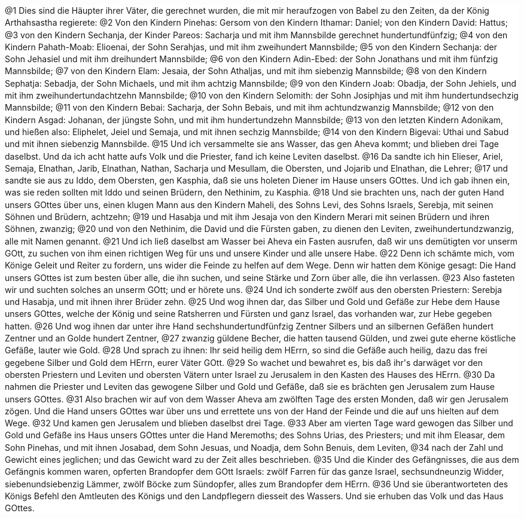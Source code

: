 @1 Dies sind die Häupter ihrer Väter, die gerechnet wurden, die mit mir heraufzogen von Babel zu den Zeiten, da der König Arthahsastha regierete: @2 Von den Kindern Pinehas: Gersom von den Kindern Ithamar: Daniel; von den Kindern David: Hattus; @3 von den Kindern Sechanja, der Kinder Pareos: Sacharja und mit ihm Mannsbilde gerechnet hundertundfünfzig; @4 von den Kindern Pahath-Moab: Elioenai, der Sohn Serahjas, und mit ihm zweihundert Mannsbilde; @5 von den Kindern Sechanja: der Sohn Jehasiel und mit ihm dreihundert Mannsbilde; @6 von den Kindern Adin-Ebed: der Sohn Jonathans und mit ihm fünfzig Mannsbilde; @7 von den Kindern Elam: Jesaia, der Sohn Athaljas, und mit ihm siebenzig Mannsbilde; @8 von den Kindern Sephatja: Sebadja, der Sohn Michaels, und mit ihm achtzig Mannsbilde; @9 von den Kindern Joab: Obadja, der Sohn Jehiels, und mit ihm zweihundertundachtzehn Mannsbilde; @10 von den Kindern Selomith: der Sohn Josiphjas und mit ihm hundertundsechzig Mannsbilde; @11 von den Kindern Bebai: Sacharja, der Sohn Bebais, und mit ihm achtundzwanzig Mannsbilde; @12 von den Kindern Asgad: Johanan, der jüngste Sohn, und mit ihm hundertundzehn Mannsbilde; @13 von den letzten Kindern Adonikam, und hießen also: Eliphelet, Jeiel und Semaja, und mit ihnen sechzig Mannsbilde; @14 von den Kindern Bigevai: Uthai und Sabud und mit ihnen siebenzig Mannsbilde. @15 Und ich versammelte sie ans Wasser, das gen Aheva kommt; und blieben drei Tage daselbst. Und da ich acht hatte aufs Volk und die Priester, fand ich keine Leviten daselbst. @16 Da sandte ich hin Elieser, Ariel, Semaja, Elnathan, Jarib, Elnathan, Nathan, Sacharja und Mesullam, die Obersten, und Jojarib und Elnathan, die Lehrer; @17 und sandte sie aus zu Iddo, dem Obersten, gen Kasphia, daß sie uns holeten Diener im Hause unsers GOttes. Und ich gab ihnen ein, was sie reden sollten mit Iddo und seinen Brüdern, den Nethinim, zu Kasphia. @18 Und sie brachten uns, nach der guten Hand unsers GOttes über uns, einen klugen Mann aus den Kindern Maheli, des Sohns Levi, des Sohns Israels, Serebja, mit seinen Söhnen und Brüdern, achtzehn; @19 und Hasabja und mit ihm Jesaja von den Kindern Merari mit seinen Brüdern und ihren Söhnen, zwanzig; @20 und von den Nethinim, die David und die Fürsten gaben, zu dienen den Leviten, zweihundertundzwanzig, alle mit Namen genannt. @21 Und ich ließ daselbst am Wasser bei Aheva ein Fasten ausrufen, daß wir uns demütigten vor unserm GOtt, zu suchen von ihm einen richtigen Weg für uns und unsere Kinder und alle unsere Habe. @22 Denn ich schämte mich, vom Könige Geleit und Reiter zu fordern, uns wider die Feinde zu helfen auf dem Wege. Denn wir hatten dem Könige gesagt: Die Hand unsers GOttes ist zum besten über alle, die ihn suchen, und seine Stärke und Zorn über alle, die ihn verlassen. @23 Also fasteten wir und suchten solches an unserm GOtt; und er hörete uns. @24 Und ich sonderte zwölf aus den obersten Priestern: Serebja und Hasabja, und mit ihnen ihrer Brüder zehn. @25 Und wog ihnen dar, das Silber und Gold und Gefäße zur Hebe dem Hause unsers GOttes, welche der König und seine Ratsherren und Fürsten und ganz Israel, das vorhanden war, zur Hebe gegeben hatten. @26 Und wog ihnen dar unter ihre Hand sechshundertundfünfzig Zentner Silbers und an silbernen Gefäßen hundert Zentner und an Golde hundert Zentner, @27 zwanzig güldene Becher, die hatten tausend Gülden, und zwei gute eherne köstliche Gefäße, lauter wie Gold. @28 Und sprach zu ihnen: Ihr seid heilig dem HErrn, so sind die Gefäße auch heilig, dazu das frei gegebene Silber und Gold dem HErrn, eurer Väter GOtt. @29 So wachet und bewahret es, bis daß ihr's darwäget vor den obersten Priestern und Leviten und obersten Vätern unter Israel zu Jerusalem in den Kasten des Hauses des HErrn. @30 Da nahmen die Priester und Leviten das gewogene Silber und Gold und Gefäße, daß sie es brächten gen Jerusalem zum Hause unsers GOttes. @31 Also brachen wir auf von dem Wasser Aheva am zwölften Tage des ersten Monden, daß wir gen Jerusalem zögen. Und die Hand unsers GOttes war über uns und errettete uns von der Hand der Feinde und die auf uns hielten auf dem Wege. @32 Und kamen gen Jerusalem und blieben daselbst drei Tage. @33 Aber am vierten Tage ward gewogen das Silber und Gold und Gefäße ins Haus unsers GOttes unter die Hand Meremoths; des Sohns Urias, des Priesters; und mit ihm Eleasar, dem Sohn Pinehas, und mit ihnen Josabad, dem Sohn Jesuas, und Noadja, dem Sohn Benuis, dem Leviten, @34 nach der Zahl und Gewicht eines jeglichen; und das Gewicht ward zu der Zeit alles beschrieben. @35 Und die Kinder des Gefängnisses, die aus dem Gefängnis kommen waren, opferten Brandopfer dem GOtt Israels: zwölf Farren für das ganze Israel, sechsundneunzig Widder, siebenundsiebenzig Lämmer, zwölf Böcke zum Sündopfer, alles zum Brandopfer dem HErrn. @36 Und sie überantworteten des Königs Befehl den Amtleuten des Königs und den Landpflegern diesseit des Wassers. Und sie erhuben das Volk und das Haus GOttes.
